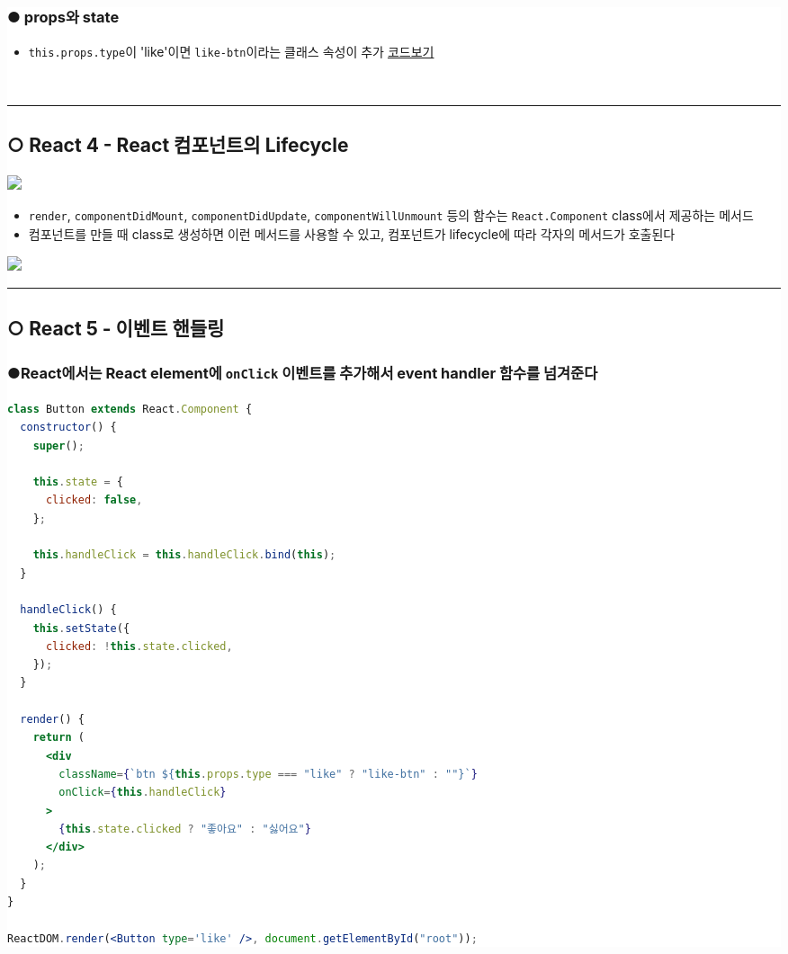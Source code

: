 ### ● props와 state

- `this.props.type`이 'like'이면 `like-btn`이라는 클래스 속성이 추가
  [코드보기](https://codepen.io/yeri-kim/pen/axKQMd/)

<br />

---

## ○ React 4 - React 컴포넌트의 Lifecycle

![](https://images.velog.io/images/april_5/post/02e6831f-252c-49b3-82fa-7b7e2eea22db/react-component-lifecycle.png)

- `render`, `componentDidMount`, `componentDidUpdate`, `componentWillUnmount` 등의 함수는 `React.Component` class에서 제공하는 메서드
- 컴포넌트를 만들 때 class로 생성하면 이런 메서드를 사용할 수 있고, 컴포넌트가 lifecycle에 따라 각자의 메서드가 호출된다

![](https://images.velog.io/images/april_5/post/ed68b033-eba4-45ea-9952-173f37eda6aa/react-component-lifecycle2.png)

---

## ○ React 5 - 이벤트 핸들링

### ●React에서는 React element에 `onClick` 이벤트를 추가해서 event handler 함수를 넘겨준다

```jsx
class Button extends React.Component {
  constructor() {
    super();

    this.state = {
      clicked: false,
    };

    this.handleClick = this.handleClick.bind(this);
  }

  handleClick() {
    this.setState({
      clicked: !this.state.clicked,
    });
  }

  render() {
    return (
      <div
        className={`btn ${this.props.type === "like" ? "like-btn" : ""}`}
        onClick={this.handleClick}
      >
        {this.state.clicked ? "좋아요" : "싫어요"}
      </div>
    );
  }
}

ReactDOM.render(<Button type='like' />, document.getElementById("root"));
```
